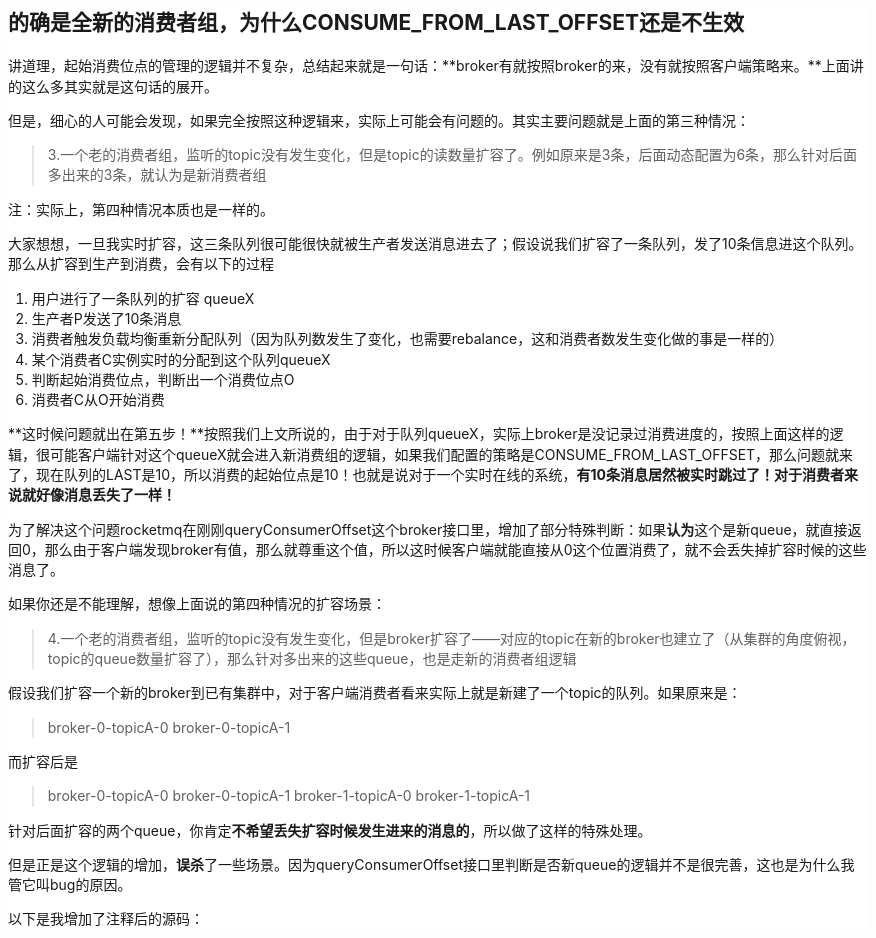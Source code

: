 





## 的确是全新的消费者组，为什么CONSUME_FROM_LAST_OFFSET还是不生效



讲道理，起始消费位点的管理的逻辑并不复杂，总结起来就是一句话：**broker有就按照broker的来，没有就按照客户端策略来。**上面讲的这么多其实就是这句话的展开。



但是，细心的人可能会发现，如果完全按照这种逻辑来，实际上可能会有问题的。其实主要问题就是上面的第三种情况：

> 3.一个老的消费者组，监听的topic没有发生变化，但是topic的读数量扩容了。例如原来是3条，后面动态配置为6条，那么针对后面多出来的3条，就认为是新消费者组

注：实际上，第四种情况本质也是一样的。



大家想想，一旦我实时扩容，这三条队列很可能很快就被生产者发送消息进去了；假设说我们扩容了一条队列，发了10条信息进这个队列。那么从扩容到生产到消费，会有以下的过程

1. 用户进行了一条队列的扩容 queueX
2. 生产者P发送了10条消息
3. 消费者触发负载均衡重新分配队列（因为队列数发生了变化，也需要rebalance，这和消费者数发生变化做的事是一样的）
4. 某个消费者C实例实时的分配到这个队列queueX
5. 判断起始消费位点，判断出一个消费位点O
6. 消费者C从O开始消费

**这时候问题就出在第五步！**按照我们上文所说的，由于对于队列queueX，实际上broker是没记录过消费进度的，按照上面这样的逻辑，很可能客户端针对这个queueX就会进入新消费组的逻辑，如果我们配置的策略是CONSUME_FROM_LAST_OFFSET，那么问题就来了，现在队列的LAST是10，所以消费的起始位点是10！也就是说对于一个实时在线的系统，**有10条消息居然被实时跳过了！对于消费者来说就好像消息丢失了一样！**



为了解决这个问题rocketmq在刚刚queryConsumerOffset这个broker接口里，增加了部分特殊判断：如果**认为**这个是新queue，就直接返回0，那么由于客户端发现broker有值，那么就尊重这个值，所以这时候客户端就能直接从0这个位置消费了，就不会丢失掉扩容时候的这些消息了。

如果你还是不能理解，想像上面说的第四种情况的扩容场景：

> 4.一个老的消费者组，监听的topic没有发生变化，但是broker扩容了——对应的topic在新的broker也建立了（从集群的角度俯视，topic的queue数量扩容了），那么针对多出来的这些queue，也是走新的消费者组逻辑

假设我们扩容一个新的broker到已有集群中，对于客户端消费者看来实际上就是新建了一个topic的队列。如果原来是：

> broker-0-topicA-0
> broker-0-topicA-1

而扩容后是

> broker-0-topicA-0
> broker-0-topicA-1
> broker-1-topicA-0
> broker-1-topicA-1

针对后面扩容的两个queue，你肯定**不希望丢失扩容时候发生进来的消息的**，所以做了这样的特殊处理。



但是正是这个逻辑的增加，**误杀**了一些场景。因为queryConsumerOffset接口里判断是否新queue的逻辑并不是很完善，这也是为什么我管它叫bug的原因。

以下是我增加了注释后的源码：
